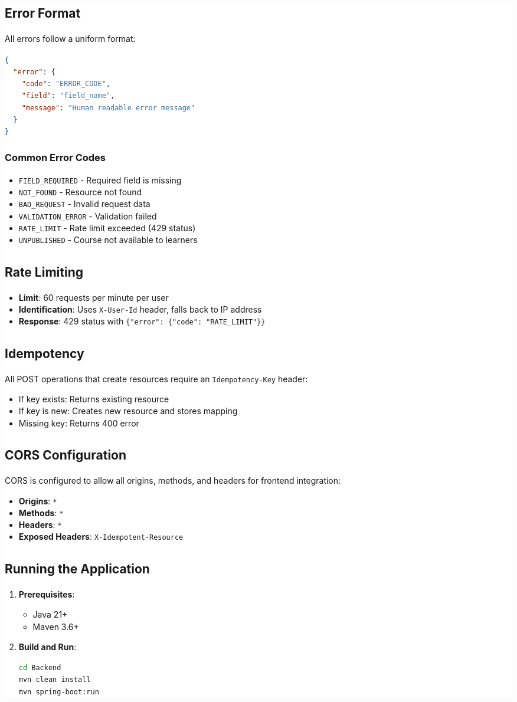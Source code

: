 ## Error Format

All errors follow a uniform format:
```json
{
  "error": {
    "code": "ERROR_CODE",
    "field": "field_name",
    "message": "Human readable error message"
  }
}
```

### Common Error Codes
- `FIELD_REQUIRED` - Required field is missing
- `NOT_FOUND` - Resource not found
- `BAD_REQUEST` - Invalid request data
- `VALIDATION_ERROR` - Validation failed
- `RATE_LIMIT` - Rate limit exceeded (429 status)
- `UNPUBLISHED` - Course not available to learners

## Rate Limiting

- **Limit**: 60 requests per minute per user
- **Identification**: Uses `X-User-Id` header, falls back to IP address
- **Response**: 429 status with `{"error": {"code": "RATE_LIMIT"}}`

## Idempotency

All POST operations that create resources require an `Idempotency-Key` header:
- If key exists: Returns existing resource
- If key is new: Creates new resource and stores mapping
- Missing key: Returns 400 error

## CORS Configuration

CORS is configured to allow all origins, methods, and headers for frontend integration:
- **Origins**: `*`
- **Methods**: `*`
- **Headers**: `*`
- **Exposed Headers**: `X-Idempotent-Resource`

## Running the Application

1. **Prerequisites**:
   - Java 21+
   - Maven 3.6+

2. **Build and Run**:
   ```bash
   cd Backend
   mvn clean install
   mvn spring-boot:run
   ```
